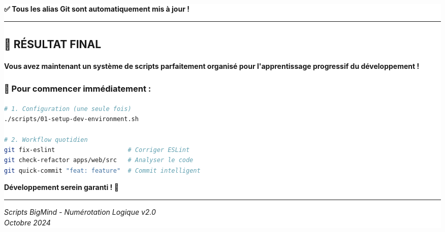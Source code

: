**✅ Tous les alias Git sont automatiquement mis à jour !**

---

## 🎯 **RÉSULTAT FINAL**

**Vous avez maintenant un système de scripts parfaitement organisé pour l'apprentissage progressif du développement !**

### **🚀 Pour commencer immédiatement :**

```bash
# 1. Configuration (une seule fois)
./scripts/01-setup-dev-environment.sh

# 2. Workflow quotidien
git fix-eslint                    # Corriger ESLint
git check-refactor apps/web/src   # Analyser le code
git quick-commit "feat: feature"  # Commit intelligent
```

**Développement serein garanti ! 🎉**

---

_Scripts BigMind - Numérotation Logique v2.0_  
_Octobre 2024_
